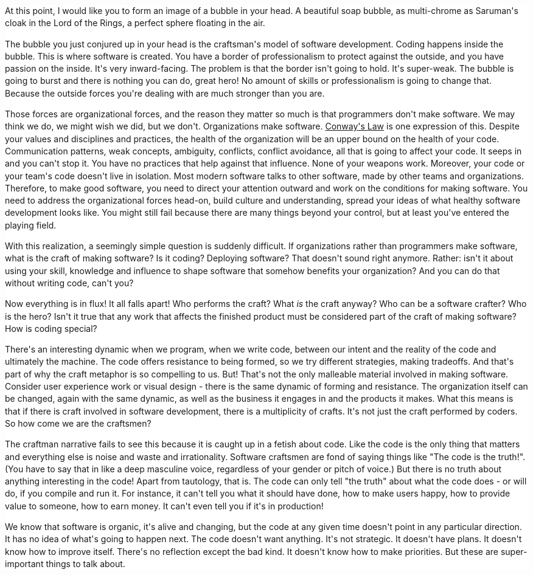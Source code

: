 At this point, I would like you to form an image of a bubble in your head. A beautiful soap bubble, as multi-chrome as Saruman's cloak in the Lord of the Rings, a perfect sphere floating in the air.

The bubble you just conjured up in your head is the craftsman's model of software development. Coding happens inside the bubble. This is where software is created. You have a border of professionalism to protect against the outside, and you have passion on the inside. It's very inward-facing. The problem is that the border isn't going to hold. It's super-weak. The bubble is going to burst and there is nothing you can do, great hero! No amount of skills or professionalism is going to change that. Because the outside forces you're dealing with are much stronger than you are.

Those forces are organizational forces, and the reason they matter so much is that programmers don't make software. We may think we do, we might wish we did, but we don't. Organizations make software. [Conway's Law](https://en.wikipedia.org/wiki/Conway%27s_law) is one expression of this. Despite your values and disciplines and practices, the health of the organization will be an upper bound on the health of your code. Communication patterns, weak concepts, ambiguity, conflicts, conflict avoidance, all that is going to affect your code. It seeps in and you can't stop it. You have no practices that help against that influence. None of your weapons work. Moreover, your code or your team's code doesn't live in isolation. Most modern software talks to other software, made by other teams and organizations. Therefore, to make good software, you need to direct your attention outward and work on the conditions for making software. You need to address the organizational forces head-on, build culture and understanding, spread your ideas of what healthy software development looks like. You might still fail because there are many things beyond your control, but at least you've entered the playing field.

With this realization, a seemingly simple question is suddenly difficult. If organizations rather than programmers make software, what is the craft of making software? Is it coding? Deploying software? That doesn't sound right anymore. Rather: isn't it about using your skill, knowledge and influence to shape software that somehow benefits your organization? And you can do that without writing code, can't you?

Now everything is in flux! It all falls apart! Who performs the craft? What _is_ the craft anyway? Who can be a software crafter? Who is the hero? Isn't it true that any work that affects the finished product must be considered part of the craft of making software? How is coding special?

There's an interesting dynamic when we program, when we write code, between our intent and the reality of the code and ultimately the machine. The code offers resistance to being formed, so we try different strategies, making tradeoffs. And that's part of why the craft metaphor is so compelling to us. But! That's not the only malleable material involved in making software. Consider user experience work or visual design - there is the same dynamic of forming and resistance. The organization itself can be changed, again with the same dynamic, as well as the business it engages in and the products it makes. What this means is that if there is craft involved in software development, there is a multiplicity of crafts. It's not just the craft performed by coders. So how come we are the craftsmen?

The craftman narrative fails to see this because it is caught up in a fetish about code. Like the code is the only thing that matters and everything else is noise and waste and irrationality. Software craftsmen are fond of saying things like "The code is the truth!". (You have to say that in like a deep masculine voice, regardless of your gender or pitch of voice.) But there is no truth about anything interesting in the code! Apart from tautology, that is. The code can only tell "the truth" about what the code does - or will do, if you compile and run it. For instance, it can't tell you what it should have done, how to make users happy, how to provide value to someone, how to earn money. It can't even tell you if it's in production!

We know that software is organic, it's alive and changing, but the code at any given time doesn't point in any particular direction. It has no idea of what's going to happen next. The code doesn't want anything. It's not strategic. It doesn't have plans. It doesn't know how to improve itself. There's no reflection except the bad kind. It doesn't know how to make priorities. But these are super-important things to talk about.
